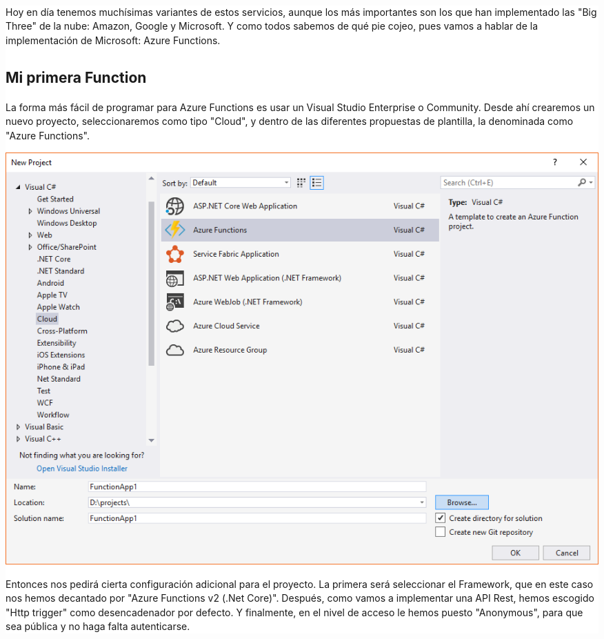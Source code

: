 Hoy en día tenemos muchísimas variantes de estos servicios, aunque los más importantes son los que han implementado las "Big Three" de la nube: Amazon, Google y Microsoft. Y como todos sabemos de qué pie cojeo, pues vamos a hablar de la implementación de Microsoft: Azure Functions.

## Mi primera Function

La forma más fácil de programar para Azure Functions es usar un Visual Studio Enterprise o Community. Desde ahí crearemos un nuevo proyecto, seleccionaremos como tipo "Cloud", y dentro de las diferentes propuestas de plantilla, la denominada como "Azure Functions".

![New Visual Studio Enterprise Project](/assets/uploads/2019/01/serverless-newproject-1.png)

Entonces nos pedirá cierta configuración adicional para el proyecto. La primera será seleccionar el Framework, que en este caso nos hemos decantado por "Azure Functions v2 (.Net Core)". Después, como vamos a implementar una API Rest, hemos escogido "Http trigger" como desencadenador por defecto. Y finalmente, en el nivel de acceso le hemos puesto "Anonymous", para que sea pública y no haga falta autenticarse.
